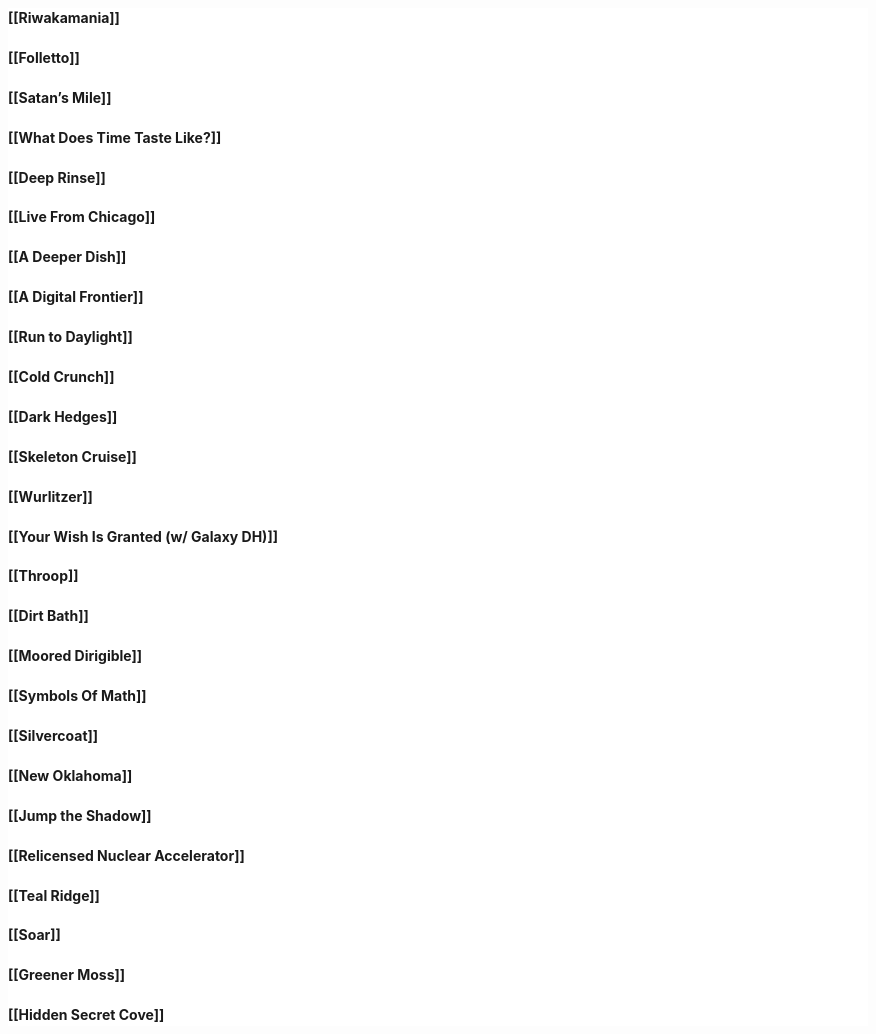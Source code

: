 #### [[Riwakamania]]

#### [[Folletto]]

#### [[Satan’s Mile]]

#### [[What Does Time Taste Like?]]

#### [[Deep Rinse]]

#### [[Live From Chicago]]

#### [[A Deeper Dish]]

#### [[A Digital Frontier]]

#### [[Run to Daylight]]

#### [[Cold Crunch]]

#### [[Dark Hedges]]

#### [[Skeleton Cruise]]

#### [[Wurlitzer]]

#### [[Your Wish Is Granted (w/ Galaxy DH)]]

#### [[Throop]]

#### [[Dirt Bath]]

#### [[Moored Dirigible]]

#### [[Symbols Of Math]]

#### [[Silvercoat]]

#### [[New Oklahoma]]

#### [[Jump the Shadow]]

#### [[Relicensed Nuclear Accelerator]]

#### [[Teal Ridge]]

#### [[Soar]]

#### [[Greener Moss]]

#### [[Hidden Secret Cove]]
